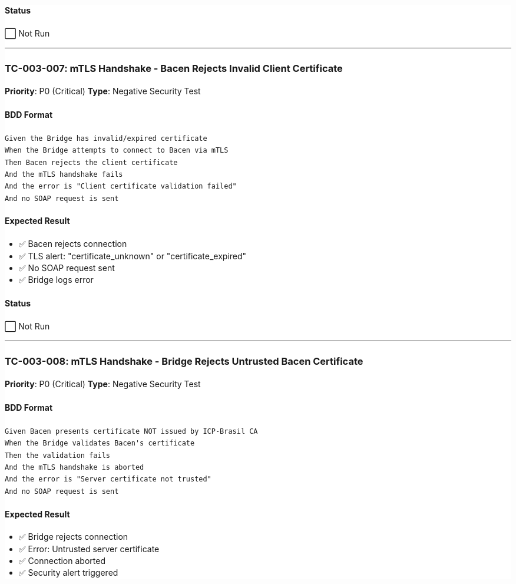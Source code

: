 #### Status
⬜ Not Run

---

### TC-003-007: mTLS Handshake - Bacen Rejects Invalid Client Certificate

**Priority**: P0 (Critical)
**Type**: Negative Security Test

#### BDD Format
```gherkin
Given the Bridge has invalid/expired certificate
When the Bridge attempts to connect to Bacen via mTLS
Then Bacen rejects the client certificate
And the mTLS handshake fails
And the error is "Client certificate validation failed"
And no SOAP request is sent
```

#### Expected Result
- ✅ Bacen rejects connection
- ✅ TLS alert: "certificate_unknown" or "certificate_expired"
- ✅ No SOAP request sent
- ✅ Bridge logs error

#### Status
⬜ Not Run

---

### TC-003-008: mTLS Handshake - Bridge Rejects Untrusted Bacen Certificate

**Priority**: P0 (Critical)
**Type**: Negative Security Test

#### BDD Format
```gherkin
Given Bacen presents certificate NOT issued by ICP-Brasil CA
When the Bridge validates Bacen's certificate
Then the validation fails
And the mTLS handshake is aborted
And the error is "Server certificate not trusted"
And no SOAP request is sent
```

#### Expected Result
- ✅ Bridge rejects connection
- ✅ Error: Untrusted server certificate
- ✅ Connection aborted
- ✅ Security alert triggered
